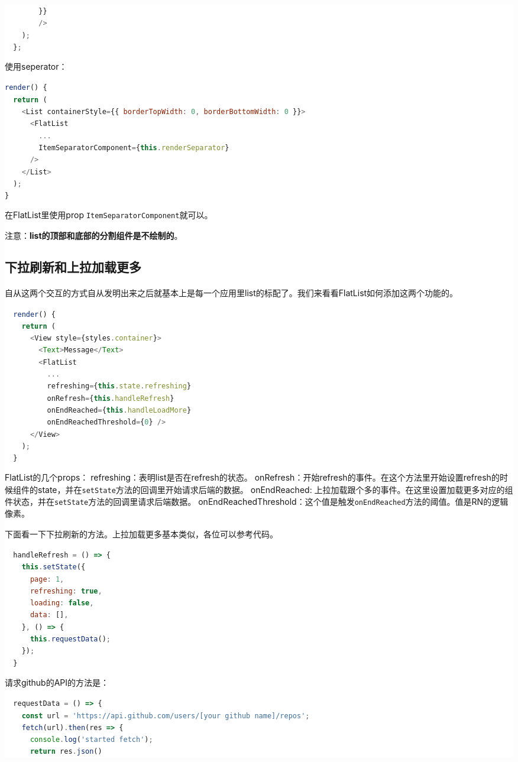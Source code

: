 ```js
        }}
        />
    );
  };
```
使用seperator：
```js
render() {
  return (
    <List containerStyle={{ borderTopWidth: 0, borderBottomWidth: 0 }}>
      <FlatList
        ...
        ItemSeparatorComponent={this.renderSeparator}
      />
    </List>
  );
}
```
在FlatList里使用prop `ItemSeparatorComponent`就可以。

注意：**list的顶部和底部的分割组件是不绘制的**。

## 下拉刷新和上拉加载更多
自从这两个交互的方式自从发明出来之后就基本上是每一个应用里list的标配了。我们来看看FlatList如何添加这两个功能的。
```js
  render() {
    return (
      <View style={styles.container}>
        <Text>Message</Text>
        <FlatList
          ...
          refreshing={this.state.refreshing}
          onRefresh={this.handleRefresh}
          onEndReached={this.handleLoadMore}
          onEndReachedThreshold={0} />
      </View>
    );
  }
```
FlatList的几个props：
refreshing：表明list是否在refresh的状态。
onRefresh：开始refresh的事件。在这个方法里开始设置refresh的时候组件的state，并在`setState`方法的回调里开始请求后端的数据。
onEndReached: 上拉加载跟个多的事件。在这里设置加载更多对应的组件状态，并在`setState`方法的回调里请求后端数据。
onEndReachedThreshold：这个值是触发`onEndReached`方法的阈值。值是RN的逻辑像素。

下面看一下下拉刷新的方法。上拉加载更多基本类似，各位可以参考代码。
```js
  handleRefresh = () => {
    this.setState({
      page: 1,
      refreshing: true,
      loading: false,
      data: [],
    }, () => {
      this.requestData();
    });
  }
```
请求github的API的方法是：
```js
  requestData = () => {
    const url = 'https://api.github.com/users/[your github name]/repos';
    fetch(url).then(res => {
      console.log('started fetch');
      return res.json()
```